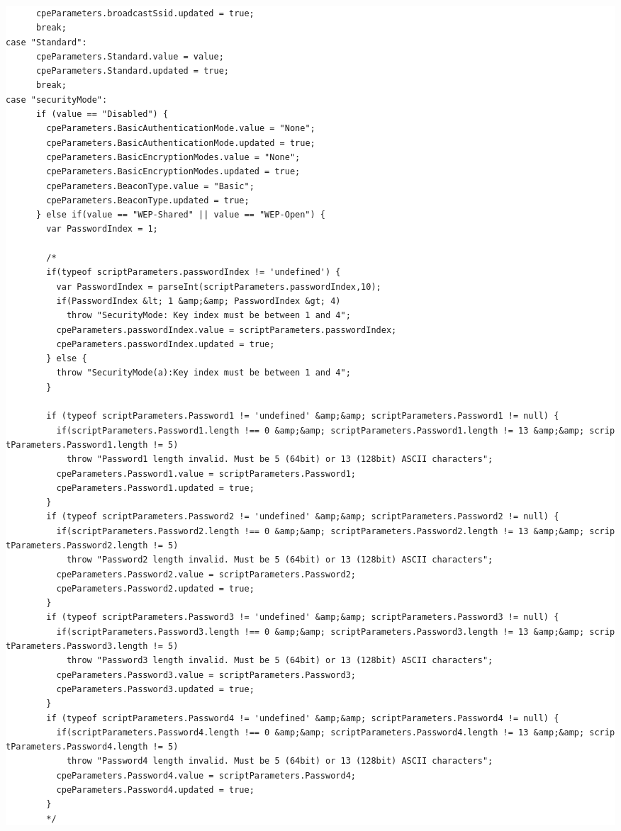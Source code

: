           cpeParameters.broadcastSsid.updated = true;
          break;
    case "Standard":
          cpeParameters.Standard.value = value;
          cpeParameters.Standard.updated = true;
          break;
    case "securityMode":         
          if (value == "Disabled") {
            cpeParameters.BasicAuthenticationMode.value = "None";
            cpeParameters.BasicAuthenticationMode.updated = true;
            cpeParameters.BasicEncryptionModes.value = "None";
            cpeParameters.BasicEncryptionModes.updated = true;
            cpeParameters.BeaconType.value = "Basic";
            cpeParameters.BeaconType.updated = true;
          } else if(value == "WEP-Shared" || value == "WEP-Open") {
            var PasswordIndex = 1;
            
            /*
            if(typeof scriptParameters.passwordIndex != 'undefined') {
              var PasswordIndex = parseInt(scriptParameters.passwordIndex,10);
              if(PasswordIndex &lt; 1 &amp;&amp; PasswordIndex &gt; 4)
                throw "SecurityMode: Key index must be between 1 and 4";
              cpeParameters.passwordIndex.value = scriptParameters.passwordIndex;
              cpeParameters.passwordIndex.updated = true;
            } else {
              throw "SecurityMode(a):Key index must be between 1 and 4";
            }
            
            if (typeof scriptParameters.Password1 != 'undefined' &amp;&amp; scriptParameters.Password1 != null) {
              if(scriptParameters.Password1.length !== 0 &amp;&amp; scriptParameters.Password1.length != 13 &amp;&amp; scriptParameters.Password1.length != 5)
                throw "Password1 length invalid. Must be 5 (64bit) or 13 (128bit) ASCII characters";
              cpeParameters.Password1.value = scriptParameters.Password1;
              cpeParameters.Password1.updated = true;
            }
            if (typeof scriptParameters.Password2 != 'undefined' &amp;&amp; scriptParameters.Password2 != null) {
              if(scriptParameters.Password2.length !== 0 &amp;&amp; scriptParameters.Password2.length != 13 &amp;&amp; scriptParameters.Password2.length != 5)
                throw "Password2 length invalid. Must be 5 (64bit) or 13 (128bit) ASCII characters";
              cpeParameters.Password2.value = scriptParameters.Password2;
              cpeParameters.Password2.updated = true;
            }
            if (typeof scriptParameters.Password3 != 'undefined' &amp;&amp; scriptParameters.Password3 != null) {
              if(scriptParameters.Password3.length !== 0 &amp;&amp; scriptParameters.Password3.length != 13 &amp;&amp; scriptParameters.Password3.length != 5)
                throw "Password3 length invalid. Must be 5 (64bit) or 13 (128bit) ASCII characters";
              cpeParameters.Password3.value = scriptParameters.Password3;
              cpeParameters.Password3.updated = true;
            }
            if (typeof scriptParameters.Password4 != 'undefined' &amp;&amp; scriptParameters.Password4 != null) {
              if(scriptParameters.Password4.length !== 0 &amp;&amp; scriptParameters.Password4.length != 13 &amp;&amp; scriptParameters.Password4.length != 5)
                throw "Password4 length invalid. Must be 5 (64bit) or 13 (128bit) ASCII characters";
              cpeParameters.Password4.value = scriptParameters.Password4;
              cpeParameters.Password4.updated = true;
            }
            */
